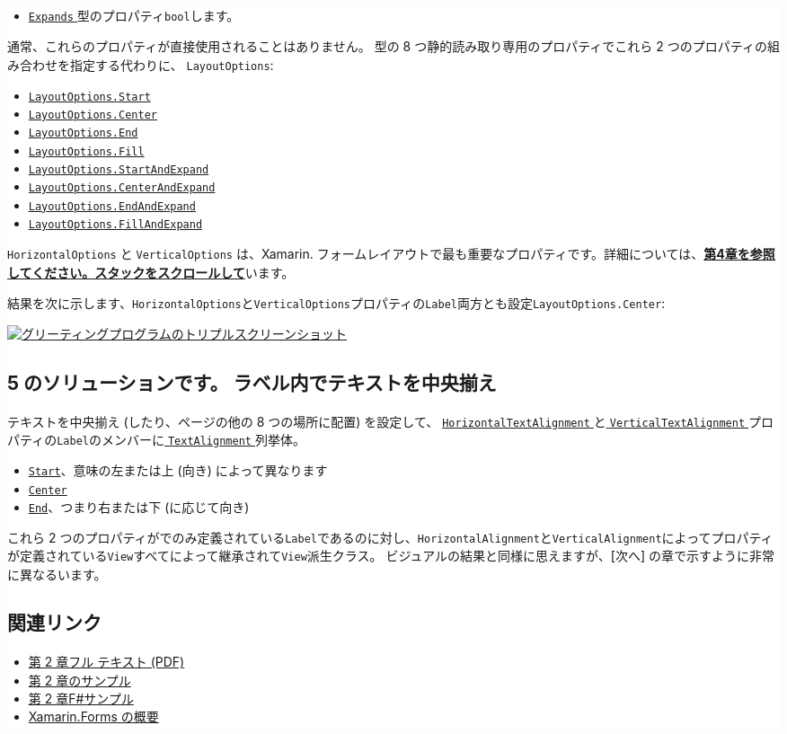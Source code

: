 - [ `Expands` ](xref:Xamarin.Forms.LayoutOptions.Expands)型のプロパティ`bool`します。

通常、これらのプロパティが直接使用されることはありません。 型の 8 つ静的読み取り専用のプロパティでこれら 2 つのプロパティの組み合わせを指定する代わりに、 `LayoutOptions`:

- [`LayoutOptions.Start`](xref:Xamarin.Forms.LayoutOptions.Start)
- [`LayoutOptions.Center`](xref:Xamarin.Forms.LayoutOptions.Center)
- [`LayoutOptions.End`](xref:Xamarin.Forms.LayoutOptions.End)
- [`LayoutOptions.Fill`](xref:Xamarin.Forms.LayoutOptions.Fill)
- [`LayoutOptions.StartAndExpand`](xref:Xamarin.Forms.LayoutOptions.StartAndExpand)
- [`LayoutOptions.CenterAndExpand`](xref:Xamarin.Forms.LayoutOptions.CenterAndExpand)
- [`LayoutOptions.EndAndExpand`](xref:Xamarin.Forms.LayoutOptions.EndAndExpand)
- [`LayoutOptions.FillAndExpand`](xref:Xamarin.Forms.LayoutOptions.FillAndExpand)

`HorizontalOptions` と `VerticalOptions` は、Xamarin. フォームレイアウトで最も重要なプロパティです。詳細については、[**第4章を参照してください。スタックをスクロールして**](chapter04.md)います。

結果を次に示します、`HorizontalOptions`と`VerticalOptions`プロパティの`Label`両方とも設定`LayoutOptions.Center`:

[![グリーティングプログラムのトリプルスクリーンショット](images/ch02fg05-small.png "水平および垂直方向の中央揃えのラベル")](images/ch02fg05-large.png#lightbox "水平および垂直方向の中央揃えのラベル")

## <a name="solution-5-center-the-text-within-the-label"></a>5 のソリューションです。 ラベル内でテキストを中央揃え

テキストを中央揃え (したり、ページの他の 8 つの場所に配置) を設定して、 [ `HorizontalTextAlignment` ](xref:Xamarin.Forms.Label.HorizontalTextAlignment)と[ `VerticalTextAlignment` ](xref:Xamarin.Forms.Label.VerticalTextAlignment)プロパティの`Label`のメンバーに[ `TextAlignment` ](xref:Xamarin.Forms.TextAlignment)列挙体。

- [`Start`](xref:Xamarin.Forms.TextAlignment.Start)、意味の左または上 (向き) によって異なります
- [`Center`](xref:Xamarin.Forms.TextAlignment.Center)
- [`End`](xref:Xamarin.Forms.TextAlignment.End)、つまり右または下 (に応じて向き)

これら 2 つのプロパティがでのみ定義されている`Label`であるのに対し、`HorizontalAlignment`と`VerticalAlignment`によってプロパティが定義されている`View`すべてによって継承されて`View`派生クラス。 ビジュアルの結果と同様に思えますが、[次へ] の章で示すように非常に異なるいます。

## <a name="related-links"></a>関連リンク

- [第 2 章フル テキスト (PDF)](https://download.xamarin.com/developer/xamarin-forms-book/XamarinFormsBook-Ch02-Apr2016.pdf)
- [第 2 章のサンプル](https://github.com/xamarin/xamarin-forms-book-samples/tree/master/Chapter02)
- [第 2 章F#サンプル](https://github.com/xamarin/xamarin-forms-book-samples/tree/master/Chapter02/FS)
- [Xamarin.Forms の概要](~/get-started/index.yml)
